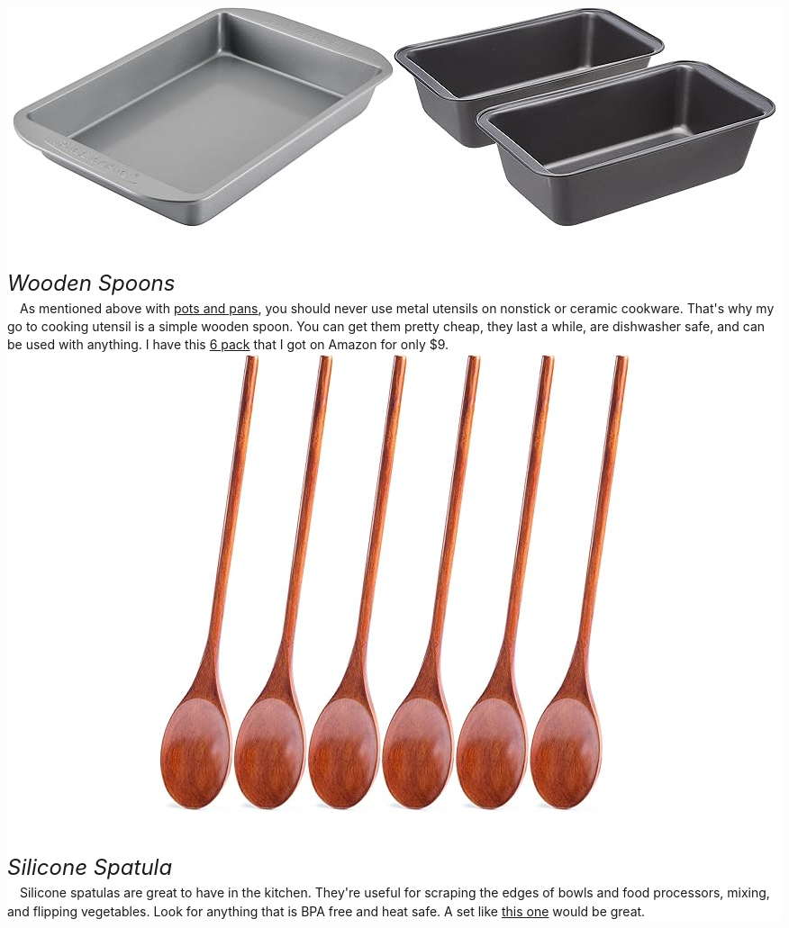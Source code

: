 <center><img src="/assets/Misc/Kitchen/oven-pans.jpg" alt="" class="larger-image"></center><br>
<div id="wooden-spoons" class="table-of-contents"></div>
<br><i><font size="+2">Wooden Spoons</font></i><br>
&emsp;As mentioned above with <a rel="" target="" href="#pots-and-pans">pots and pans</a>, you should never use metal utensils on nonstick or ceramic cookware.  That's why my go to cooking utensil is a simple wooden spoon.  You can get them pretty cheap, they last a while, are dishwasher safe, and can be used with anything.  I have this <a href="https://www.amazon.com/gp/product/B0BRKTBJTZ/ref=ppx_yo_dt_b_search_asin_title?ie=UTF8">6 pack</a> that I got on Amazon for only $9.

<center><a href="https://www.amazon.com/gp/product/B0BRKTBJTZ/ref=ppx_yo_dt_b_search_asin_title?ie=UTF8"><img src="/assets/Misc/Kitchen/spoons.jpg" alt="" class="instruction-image"></a></center><br>
<div id="silicone-spatula" class="table-of-contents"></div>
<br><i><font size="+2">Silicone Spatula</font></i><br>
&emsp;Silicone spatulas are great to have in the kitchen.  They're useful for scraping the edges of bowls and food processors, mixing, and flipping vegetables.  Look for anything that is BPA free and heat safe.  A set like <a href="https://www.amazon.com/NileHome-Silicone-Heat-Resistant-BPA-Free-Seamless/dp/B0B6BFJYH6/ref=sr_1_1_sspa?sr=8-1-spons&sp_csd=d2lkZ2V0TmFtZT1zcF9hdGY">this one</a> would be great.
